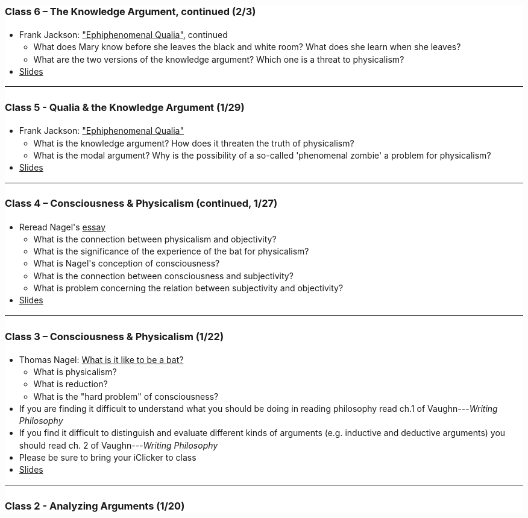 
### Class 6 – The Knowledge Argument, continued (2/3)

-   Frank Jackson: ["Ephiphenomenal Qualia"][], continued
    -   What does Mary know before she leaves the black and white room? What
        does she learn when she leaves?
    -   What are the two versions of the knowledge argument? Which one is a
        threat to physicalism?
-   [Slides](|filename|/pdfs/phil101/6JacksonQualiaII.pdf) 

  ["Ephiphenomenal Qualia"]: |filename|/pdfs/phil101/JacksonQualia.pdf

---

### Class 5 - Qualia & the Knowledge Argument (1/29)

- Frank Jackson: ["Ephiphenomenal Qualia"](|filename|/pdfs/phil101/JacksonQualia.pdf)
    - What is the knowledge argument? How does it threaten the truth of
      physicalism?
    - What is the modal argument? Why is the possibility of a so-called 'phenomenal zombie' a problem for physicalism?
- [Slides](|filename|/pdfs/phil101/5JacksonQualia.pdf) 

---

### Class 4 – Consciousness & Physicalism (continued, 1/27)

- Reread Nagel's [essay](|filename|/pdfs/phil101/NagelBat.pdf)
    - What is the connection between physicalism and objectivity?
    - What is the significance of the experience of the bat for physicalism?
    - What is Nagel's conception of consciousness?
    - What is the connection between consciousness and subjectivity?
    - What is problem concerning the relation between subjectivity and
      objectivity?
- [Slides](|filename|/pdfs/phil101/4NagelConsciousness.pdf)

---

### Class 3 – Consciousness & Physicalism (1/22)

- Thomas Nagel: [What is it like to be a bat?](|filename|/pdfs/phil101/NagelBat.pdf)
    - What is physicalism?
    - What is reduction?
    - What is the "hard problem" of consciousness?
- If you are finding it difficult to understand what you should be doing in
  reading philosophy read ch.1 of Vaughn---*Writing Philosophy*
- If you find it difficult to distinguish and evaluate different kinds of
  arguments (e.g. inductive and deductive arguments) you should read ch. 2 of
Vaughn---*Writing Philosophy*
- Please be sure to bring your iClicker to class
- [Slides](|filename|/pdfs/phil101/3Physicalism.pdf)

---

### Class 2 - Analyzing Arguments (1/20)


  [On a Confusion about a Function of Consciousness]: |filename|/pdfs/phil101/BlockConsciousness.pdf